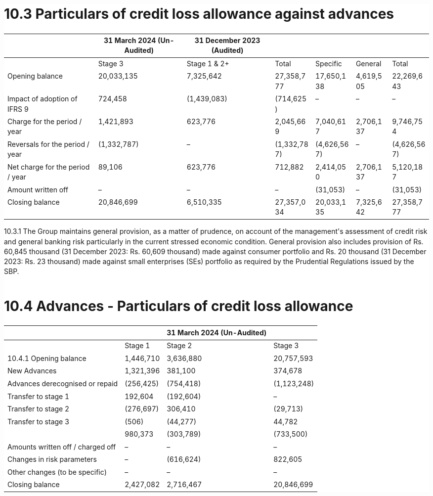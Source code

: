 
# 10.3 Particulars of credit loss allowance against advances

| |31 March 2024 (Un-Audited)|31 December 2023 (Audited)| | | | |
|---|---|---|---|---|---|---|
| |Stage 3|Stage 1 & 2+|Total|Specific|General|Total|
|Opening balance|20,033,135|7,325,642|27,358,777|17,650,138|4,619,505|22,269,643|
|Impact of adoption of IFRS 9|724,458|(1,439,083)|(714,625)|–|–|–|
|Charge for the period / year|1,421,893|623,776|2,045,669|7,040,617|2,706,137|9,746,754|
|Reversals for the period / year|(1,332,787)|–|(1,332,787)|(4,626,567)|–|(4,626,567)|
|Net charge for the period / year|89,106|623,776|712,882|2,414,050|2,706,137|5,120,187|
|Amount written off|–|–|–|(31,053)|–|(31,053)|
|Closing balance|20,846,699|6,510,335|27,357,034|20,033,135|7,325,642|27,358,777|

10.3.1 The Group maintains general provision, as a matter of prudence, on account of the management's assessment of credit risk and general banking risk particularly in the current stressed economic condition. General provision also includes provision of Rs. 60,845 thousand (31 December 2023: Rs. 60,609 thousand) made against consumer portfolio and Rs. 20 thousand (31 December 2023: Rs. 23 thousand) made against small enterprises (SEs) portfolio as required by the Prudential Regulations issued by the SBP.

# 10.4 Advances - Particulars of credit loss allowance

| | |31 March 2024 (Un-Audited)| |
|---|---|---|---|
| |Stage 1|Stage 2|Stage 3|
|10.4.1 Opening balance|1,446,710|3,636,880|20,757,593|
|New Advances|1,321,396|381,100|374,678|
|Advances derecognised or repaid|(256,425)|(754,418)|(1,123,248)|
|Transfer to stage 1|192,604|(192,604)|–|
|Transfer to stage 2|(276,697)|306,410|(29,713)|
|Transfer to stage 3|(506)|(44,277)|44,782|
| |980,373|(303,789)|(733,500)|
|Amounts written off / charged off|–|–|–|
|Changes in risk parameters|–|(616,624)|822,605|
|Other changes (to be specific)|–|–|–|
|Closing balance|2,427,082|2,716,467|20,846,699|
